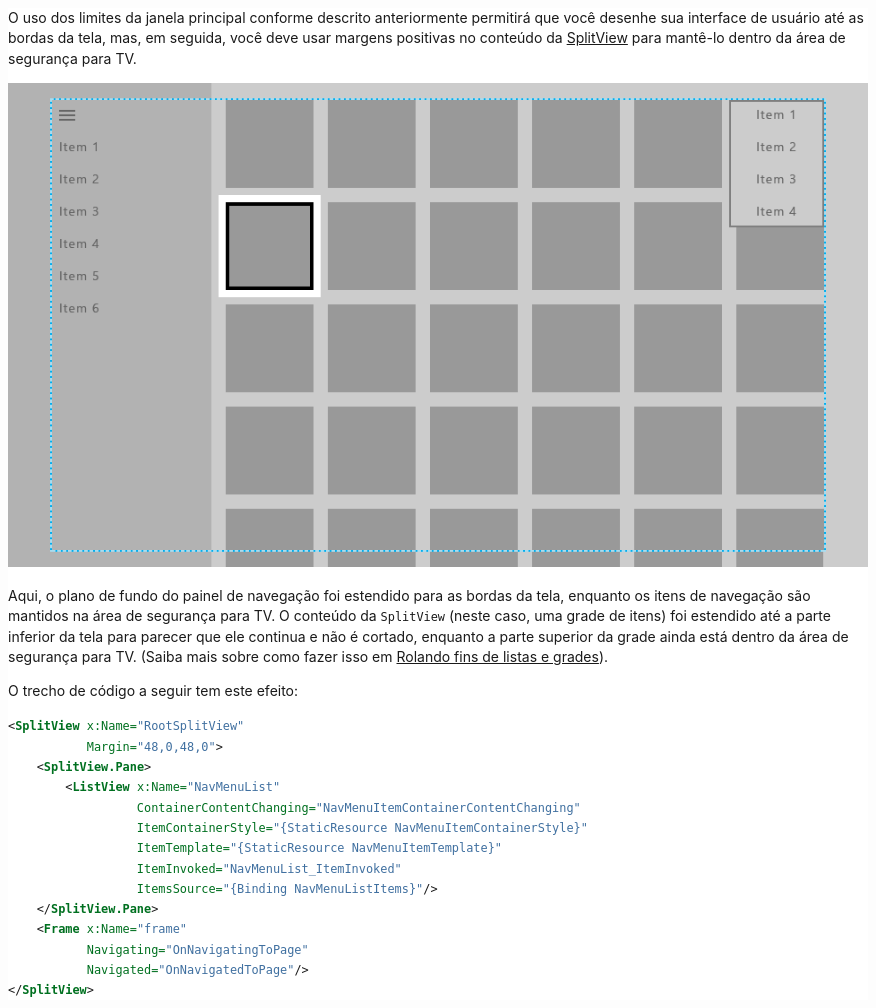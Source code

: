 O uso dos limites da janela principal conforme descrito anteriormente permitirá que você desenhe sua interface de usuário até as bordas da tela, mas, em seguida, você deve usar margens positivas no conteúdo da [SplitView](https://msdn.microsoft.com/library/windows/apps/windows.ui.xaml.controls.splitview.aspx) para mantê-lo dentro da área de segurança para TV.

![Painel de navegação estendido até as bordas da tela](images/designing-for-tv/tv-safe-areas-2.png)

Aqui, o plano de fundo do painel de navegação foi estendido para as bordas da tela, enquanto os itens de navegação são mantidos na área de segurança para TV.
O conteúdo da `SplitView` (neste caso, uma grade de itens) foi estendido até a parte inferior da tela para parecer que ele continua e não é cortado, enquanto a parte superior da grade ainda está dentro da área de segurança para TV. (Saiba mais sobre como fazer isso em [Rolando fins de listas e grades](#scrolling-ends-of-lists-and-grids)).

O trecho de código a seguir tem este efeito:

```xml
<SplitView x:Name="RootSplitView"
           Margin="48,0,48,0">
    <SplitView.Pane>
        <ListView x:Name="NavMenuList"
                  ContainerContentChanging="NavMenuItemContainerContentChanging"
                  ItemContainerStyle="{StaticResource NavMenuItemContainerStyle}"
                  ItemTemplate="{StaticResource NavMenuItemTemplate}"
                  ItemInvoked="NavMenuList_ItemInvoked"
                  ItemsSource="{Binding NavMenuListItems}"/>
    </SplitView.Pane>
    <Frame x:Name="frame"
           Navigating="OnNavigatingToPage"
           Navigated="OnNavigatedToPage"/>
</SplitView>
```
